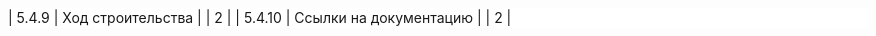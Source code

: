| 5.4.9         | Ход строительства                                          |                                                                                                                                                                                                                                                                                                                                                                                                                                                                                                                                                                                                                                                                                                                                                                                                                                                                                                                                                                                                                                                                                                                                                                                                                                                                                                                                                                                                                                                                                                                                                                                                                                                                                                                                                                                                                                                                                                                                                                                                                                                                                                                                                                                                                                                                                                                                                  | 2         |
| 5.4.10        | Ссылки на документацию                                     |                                                                                                                                                                                                                                                                                                                                                                                                                                                                                                                                                                                                                                                                                                                                                                                                                                                                                                                                                                                                                                                                                                                                                                                                                                                                                                                                                                                                                                                                                                                                                                                                                                                                                                                                                                                                                                                                                                                                                                                                                                                                                                                                                                                                                                                                                                                                                  | 2         |